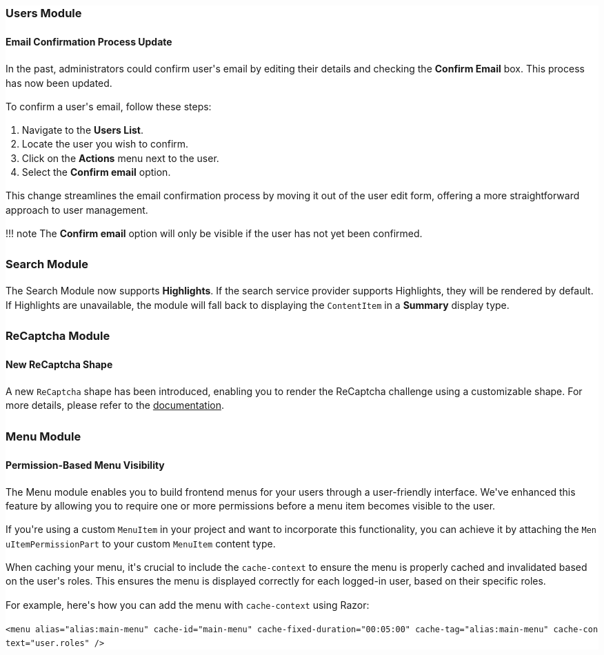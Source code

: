 ### Users Module

#### Email Confirmation Process Update

In the past, administrators could confirm user's email by editing their details and checking the **Confirm Email** box. This process has now been updated. 

To confirm a user's email, follow these steps:

1. Navigate to the **Users List**.
2. Locate the user you wish to confirm.
3. Click on the **Actions** menu next to the user.
4. Select the **Confirm email** option.

This change streamlines the email confirmation process by moving it out of the user edit form, offering a more straightforward approach to user management.

!!! note
    The **Confirm email** option will only be visible if the user has not yet been confirmed.

### Search Module

The Search Module now supports **Highlights**. If the search service provider supports Highlights, they will be rendered by default. If Highlights are unavailable, the module will fall back to displaying the `ContentItem` in a **Summary** display type.

### ReCaptcha Module

#### New ReCaptcha Shape

A new `ReCaptcha` shape has been introduced, enabling you to render the ReCaptcha challenge using a customizable shape. For more details, please refer to the [documentation](../reference/modules/ReCaptcha/README.md).

### Menu Module

#### Permission-Based Menu Visibility

The Menu module enables you to build frontend menus for your users through a user-friendly interface. We've enhanced this feature by allowing you to require one or more permissions before a menu item becomes visible to the user.

If you're using a custom `MenuItem` in your project and want to incorporate this functionality, you can achieve it by attaching the `MenuItemPermissionPart` to your custom `MenuItem` content type.

When caching your menu, it's crucial to include the `cache-context` to ensure the menu is properly cached and invalidated based on the user's roles. This ensures the menu is displayed correctly for each logged-in user, based on their specific roles. 

For example, here's how you can add the menu with `cache-context` using Razor:

```razor
<menu alias="alias:main-menu" cache-id="main-menu" cache-fixed-duration="00:05:00" cache-tag="alias:main-menu" cache-context="user.roles" />
```
